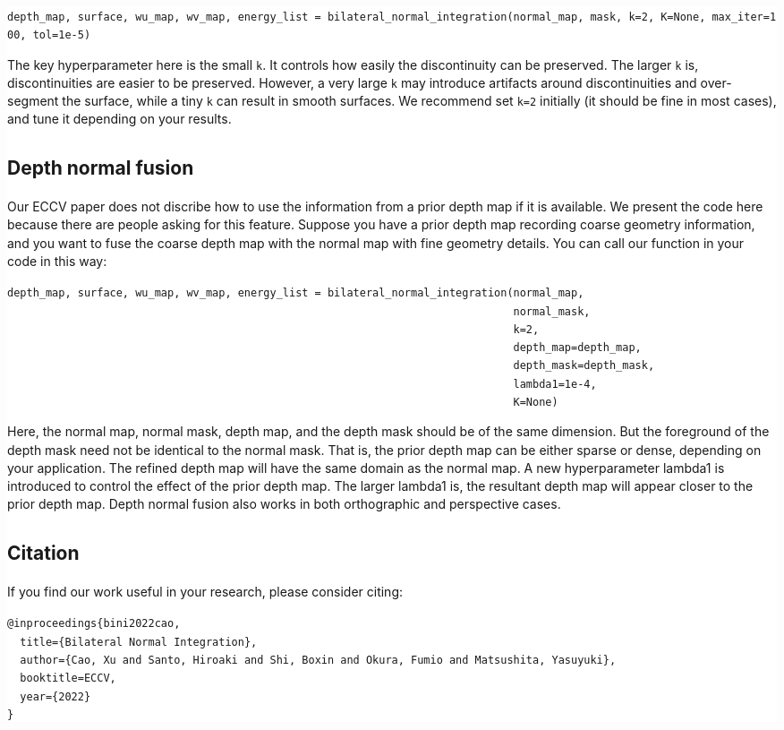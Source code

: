 ```
depth_map, surface, wu_map, wv_map, energy_list = bilateral_normal_integration(normal_map, mask, k=2, K=None, max_iter=100, tol=1e-5)
```
The key hyperparameter here is the small `k`. It controls how easily the discontinuity can be preserved.
The larger `k` is, discontinuities are easier to be preserved.
However, a very large `k` may introduce artifacts around discontinuities and over-segment the surface,
while a tiny `k` can result in smooth surfaces.
We recommend set `k=2` initially (it should be fine in most cases), and tune it depending on your results.

## Depth normal fusion
Our ECCV paper does not discribe how to use the information from a prior depth map if it is available.
We present the code here because there are people asking for this feature.
Suppose you have a prior depth map recording coarse geometry information, and you want to fuse the coarse depth map with the normal map with fine geometry details.
You can call our function in your code in this way:
```
depth_map, surface, wu_map, wv_map, energy_list = bilateral_normal_integration(normal_map, 
                                                                               normal_mask, 
                                                                               k=2, 
                                                                               depth_map=depth_map,
                                                                               depth_mask=depth_mask,
                                                                               lambda1=1e-4,
                                                                               K=None)
```
Here, the normal map, normal mask, depth map, and the depth mask should be of the same dimension.
But the foreground of the depth mask need not be identical to the normal mask. That is, the prior depth map can be either sparse or dense,
depending on your application.
The refined depth map will have the same domain as the normal map.
A new hyperparameter lambda1 is introduced to control the effect of the prior depth map.
The larger lambda1 is, the resultant depth map will appear closer to the prior depth map.
Depth normal fusion also works in both orthographic and perspective cases.

## Citation
If you find our work useful in your research, please consider citing:
```
@inproceedings{bini2022cao,
  title={Bilateral Normal Integration},
  author={Cao, Xu and Santo, Hiroaki and Shi, Boxin and Okura, Fumio and Matsushita, Yasuyuki},
  booktitle=ECCV,
  year={2022}
}
```